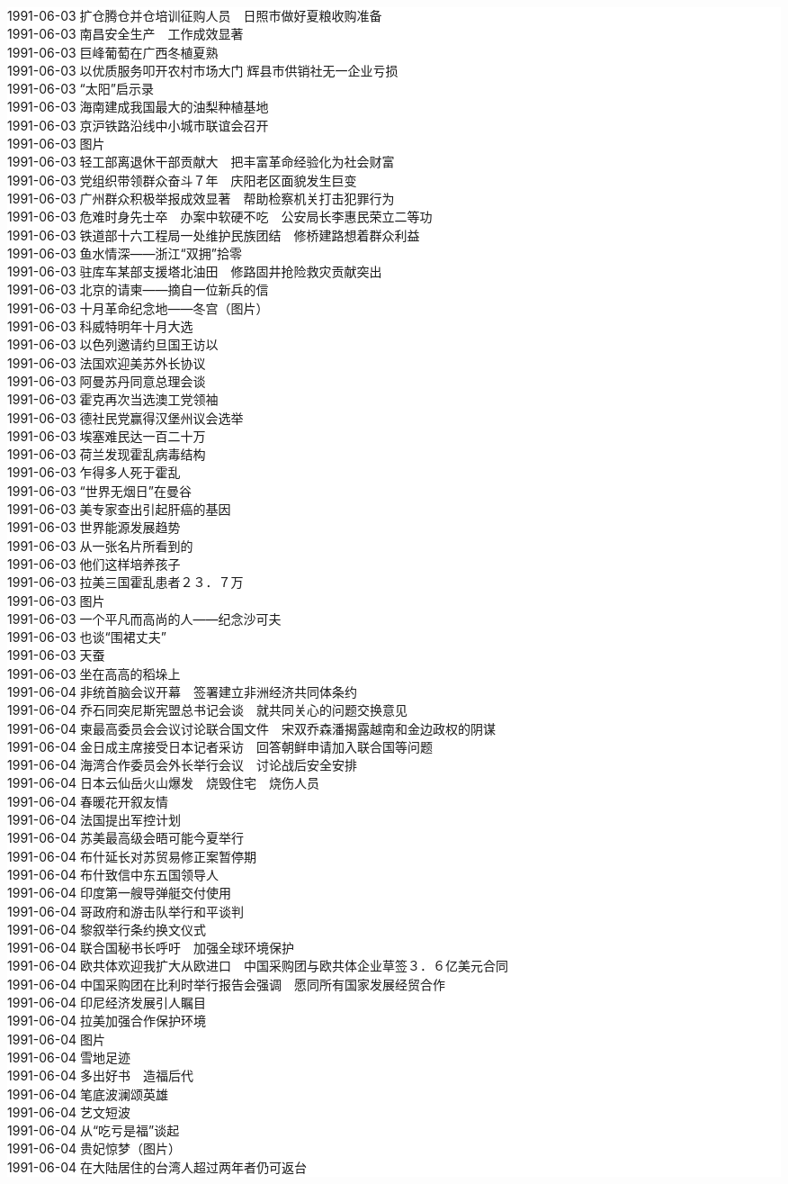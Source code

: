 1991-06-03 扩仓腾仓并仓培训征购人员　日照市做好夏粮收购准备  
1991-06-03 南昌安全生产　工作成效显著  
1991-06-03 巨峰葡萄在广西冬植夏熟  
1991-06-03 以优质服务叩开农村市场大门  辉县市供销社无一企业亏损  
1991-06-03 “太阳”启示录  
1991-06-03 海南建成我国最大的油梨种植基地  
1991-06-03 京沪铁路沿线中小城市联谊会召开  
1991-06-03 图片  
1991-06-03 轻工部离退休干部贡献大　把丰富革命经验化为社会财富  
1991-06-03 党组织带领群众奋斗７年　庆阳老区面貌发生巨变  
1991-06-03 广州群众积极举报成效显著　帮助检察机关打击犯罪行为  
1991-06-03 危难时身先士卒　办案中软硬不吃　公安局长李惠民荣立二等功  
1991-06-03 铁道部十六工程局一处维护民族团结　修桥建路想着群众利益  
1991-06-03 鱼水情深——浙江“双拥”拾零  
1991-06-03 驻库车某部支援塔北油田　修路固井抢险救灾贡献突出  
1991-06-03 北京的请柬——摘自一位新兵的信  
1991-06-03 十月革命纪念地——冬宫（图片）  
1991-06-03 科威特明年十月大选　  
1991-06-03 以色列邀请约旦国王访以  
1991-06-03 法国欢迎美苏外长协议  
1991-06-03 阿曼苏丹同意总理会谈  
1991-06-03 霍克再次当选澳工党领袖  
1991-06-03 德社民党赢得汉堡州议会选举  
1991-06-03 埃塞难民达一百二十万  
1991-06-03 荷兰发现霍乱病毒结构  
1991-06-03 乍得多人死于霍乱  
1991-06-03 “世界无烟日”在曼谷  
1991-06-03 美专家查出引起肝癌的基因  
1991-06-03 世界能源发展趋势  
1991-06-03 从一张名片所看到的  
1991-06-03 他们这样培养孩子  
1991-06-03 拉美三国霍乱患者２３．７万  
1991-06-03 图片  
1991-06-03 一个平凡而高尚的人——纪念沙可夫  
1991-06-03 也谈“围裙丈夫”  
1991-06-03 天蚕  
1991-06-03 坐在高高的稻垛上  
1991-06-04 非统首脑会议开幕　签署建立非洲经济共同体条约  
1991-06-04 乔石同突尼斯宪盟总书记会谈　就共同关心的问题交换意见  
1991-06-04 柬最高委员会会议讨论联合国文件　宋双乔森潘揭露越南和金边政权的阴谋  
1991-06-04 金日成主席接受日本记者采访　回答朝鲜申请加入联合国等问题  
1991-06-04 海湾合作委员会外长举行会议　讨论战后安全安排  
1991-06-04 日本云仙岳火山爆发　烧毁住宅　烧伤人员  
1991-06-04 春暖花开叙友情  
1991-06-04 法国提出军控计划  
1991-06-04 苏美最高级会晤可能今夏举行  
1991-06-04 布什延长对苏贸易修正案暂停期  
1991-06-04 布什致信中东五国领导人  
1991-06-04 印度第一艘导弹艇交付使用  
1991-06-04 哥政府和游击队举行和平谈判  
1991-06-04 黎叙举行条约换文仪式  
1991-06-04 联合国秘书长呼吁　加强全球环境保护  
1991-06-04 欧共体欢迎我扩大从欧进口　中国采购团与欧共体企业草签３．６亿美元合同  
1991-06-04 中国采购团在比利时举行报告会强调　愿同所有国家发展经贸合作  
1991-06-04 印尼经济发展引人瞩目  
1991-06-04 拉美加强合作保护环境  
1991-06-04 图片  
1991-06-04 雪地足迹  
1991-06-04 多出好书　造福后代  
1991-06-04 笔底波澜颂英雄  
1991-06-04 艺文短波  
1991-06-04 从“吃亏是福”谈起  
1991-06-04 贵妃惊梦（图片）  
1991-06-04 在大陆居住的台湾人超过两年者仍可返台  
